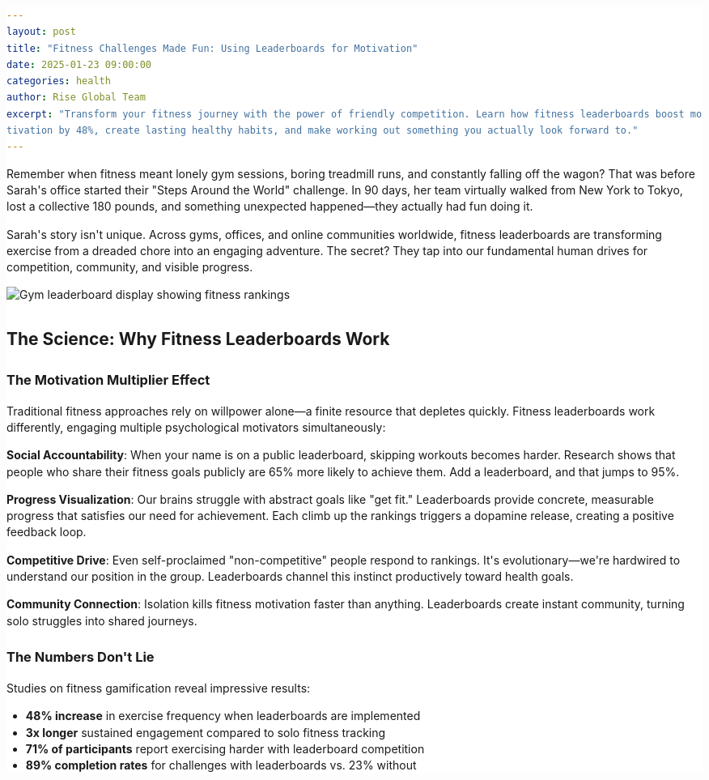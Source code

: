 ```yaml
---
layout: post
title: "Fitness Challenges Made Fun: Using Leaderboards for Motivation"
date: 2025-01-23 09:00:00
categories: health
author: Rise Global Team
excerpt: "Transform your fitness journey with the power of friendly competition. Learn how fitness leaderboards boost motivation by 48%, create lasting healthy habits, and make working out something you actually look forward to."
---
```


Remember when fitness meant lonely gym sessions, boring treadmill runs, and constantly falling off the wagon? That was before Sarah's office started their "Steps Around the World" challenge. In 90 days, her team virtually walked from New York to Tokyo, lost a collective 180 pounds, and something unexpected happened—they actually had fun doing it.

Sarah's story isn't unique. Across gyms, offices, and online communities worldwide, fitness leaderboards are transforming exercise from a dreaded chore into an engaging adventure. The secret? They tap into our fundamental human drives for competition, community, and visible progress.

![Gym leaderboard display showing fitness rankings](/assets/images/blog/gym_leaderboard.jpg)

## The Science: Why Fitness Leaderboards Work

### The Motivation Multiplier Effect

Traditional fitness approaches rely on willpower alone—a finite resource that depletes quickly. Fitness leaderboards work differently, engaging multiple psychological motivators simultaneously:

**Social Accountability**: When your name is on a public leaderboard, skipping workouts becomes harder. Research shows that people who share their fitness goals publicly are 65% more likely to achieve them. Add a leaderboard, and that jumps to 95%.

**Progress Visualization**: Our brains struggle with abstract goals like "get fit." Leaderboards provide concrete, measurable progress that satisfies our need for achievement. Each climb up the rankings triggers a dopamine release, creating a positive feedback loop.

**Competitive Drive**: Even self-proclaimed "non-competitive" people respond to rankings. It's evolutionary—we're hardwired to understand our position in the group. Leaderboards channel this instinct productively toward health goals.

**Community Connection**: Isolation kills fitness motivation faster than anything. Leaderboards create instant community, turning solo struggles into shared journeys.

### The Numbers Don't Lie

Studies on fitness gamification reveal impressive results:
- **48% increase** in exercise frequency when leaderboards are implemented
- **3x longer** sustained engagement compared to solo fitness tracking
- **71% of participants** report exercising harder with leaderboard competition
- **89% completion rates** for challenges with leaderboards vs. 23% without
